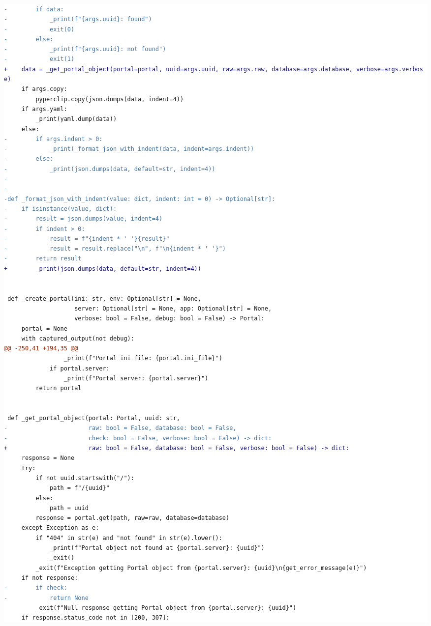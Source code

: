 ```diff
-        if data:
-            _print(f"{args.uuid}: found")
-            exit(0)
-        else:
-            _print(f"{args.uuid}: not found")
-            exit(1)
+    data = _get_portal_object(portal=portal, uuid=args.uuid, raw=args.raw, database=args.database, verbose=args.verbose)
     if args.copy:
         pyperclip.copy(json.dumps(data, indent=4))
     if args.yaml:
         _print(yaml.dump(data))
     else:
-        if args.indent > 0:
-            _print(_format_json_with_indent(data, indent=args.indent))
-        else:
-            _print(json.dumps(data, default=str, indent=4))
-
-
-def _format_json_with_indent(value: dict, indent: int = 0) -> Optional[str]:
-    if isinstance(value, dict):
-        result = json.dumps(value, indent=4)
-        if indent > 0:
-            result = f"{indent * ' '}{result}"
-            result = result.replace("\n", f"\n{indent * ' '}")
-        return result
+        _print(json.dumps(data, default=str, indent=4))
 
 
 def _create_portal(ini: str, env: Optional[str] = None,
                    server: Optional[str] = None, app: Optional[str] = None,
                    verbose: bool = False, debug: bool = False) -> Portal:
     portal = None
     with captured_output(not debug):
@@ -250,41 +194,35 @@
                 _print(f"Portal ini file: {portal.ini_file}")
             if portal.server:
                 _print(f"Portal server: {portal.server}")
         return portal
 
 
 def _get_portal_object(portal: Portal, uuid: str,
-                       raw: bool = False, database: bool = False,
-                       check: bool = False, verbose: bool = False) -> dict:
+                       raw: bool = False, database: bool = False, verbose: bool = False) -> dict:
     response = None
     try:
         if not uuid.startswith("/"):
             path = f"/{uuid}"
         else:
             path = uuid
         response = portal.get(path, raw=raw, database=database)
     except Exception as e:
         if "404" in str(e) and "not found" in str(e).lower():
             _print(f"Portal object not found at {portal.server}: {uuid}")
             _exit()
         _exit(f"Exception getting Portal object from {portal.server}: {uuid}\n{get_error_message(e)}")
     if not response:
-        if check:
-            return None
         _exit(f"Null response getting Portal object from {portal.server}: {uuid}")
     if response.status_code not in [200, 307]:
```